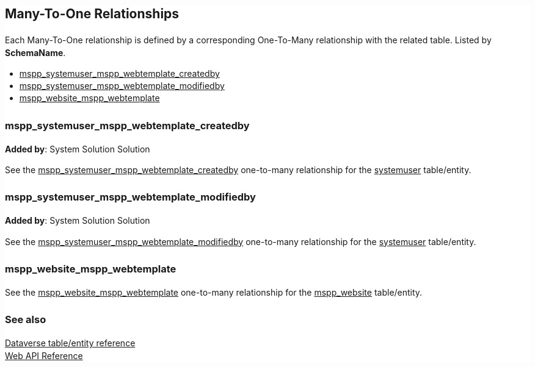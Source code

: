 <a name="manytoone"></a>

## Many-To-One Relationships

Each Many-To-One relationship is defined by a corresponding One-To-Many relationship with the related table. Listed by **SchemaName**.

- [mspp_systemuser_mspp_webtemplate_createdby](#BKMK_mspp_systemuser_mspp_webtemplate_createdby)
- [mspp_systemuser_mspp_webtemplate_modifiedby](#BKMK_mspp_systemuser_mspp_webtemplate_modifiedby)
- [mspp_website_mspp_webtemplate](#BKMK_mspp_website_mspp_webtemplate)


### <a name="BKMK_mspp_systemuser_mspp_webtemplate_createdby"></a> mspp_systemuser_mspp_webtemplate_createdby

**Added by**: System Solution Solution

See the [mspp_systemuser_mspp_webtemplate_createdby](systemuser.md#BKMK_mspp_systemuser_mspp_webtemplate_createdby) one-to-many relationship for the [systemuser](systemuser.md) table/entity.

### <a name="BKMK_mspp_systemuser_mspp_webtemplate_modifiedby"></a> mspp_systemuser_mspp_webtemplate_modifiedby

**Added by**: System Solution Solution

See the [mspp_systemuser_mspp_webtemplate_modifiedby](systemuser.md#BKMK_mspp_systemuser_mspp_webtemplate_modifiedby) one-to-many relationship for the [systemuser](systemuser.md) table/entity.

### <a name="BKMK_mspp_website_mspp_webtemplate"></a> mspp_website_mspp_webtemplate

See the [mspp_website_mspp_webtemplate](mspp_website.md#BKMK_mspp_website_mspp_webtemplate) one-to-many relationship for the [mspp_website](mspp_website.md) table/entity.

### See also

[Dataverse table/entity reference](../about-entity-reference.md)  
[Web API Reference](/dynamics365/customer-engagement/web-api/about)  
<xref href="Microsoft.Dynamics.CRM.mspp_webtemplate?text=mspp_webtemplate EntityType" />